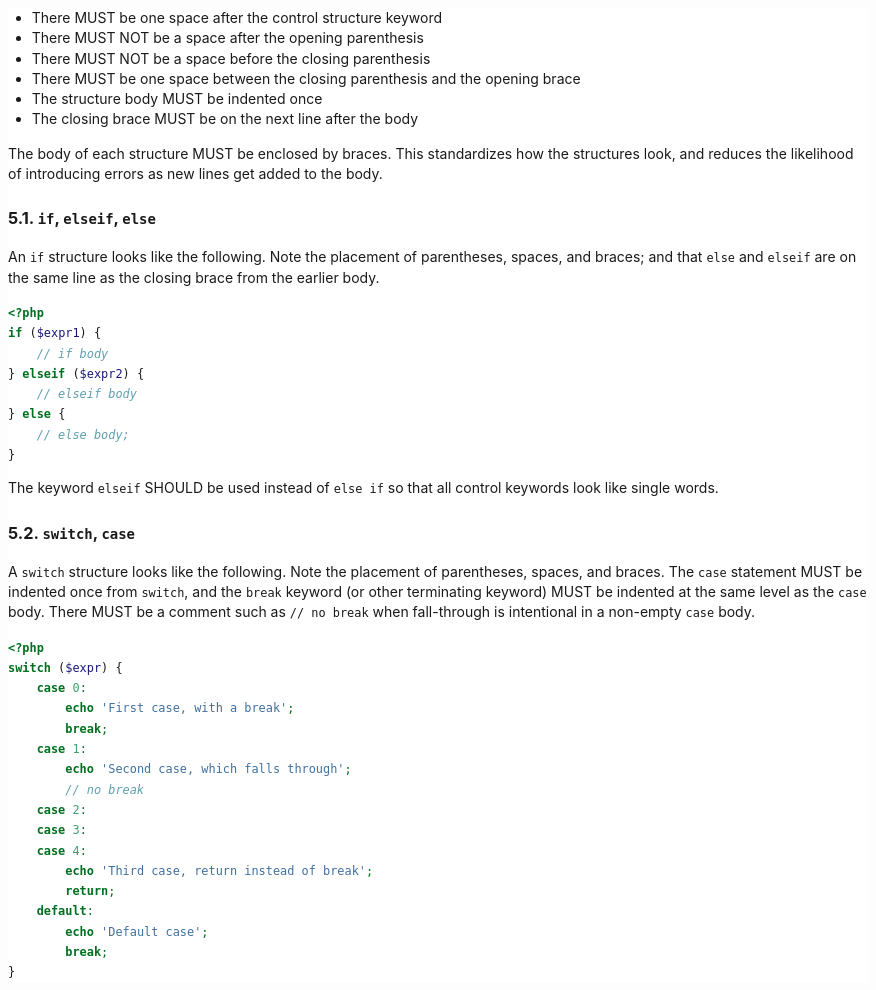 - There MUST be one space after the control structure keyword
- There MUST NOT be a space after the opening parenthesis
- There MUST NOT be a space before the closing parenthesis
- There MUST be one space between the closing parenthesis and the opening
  brace
- The structure body MUST be indented once
- The closing brace MUST be on the next line after the body

The body of each structure MUST be enclosed by braces. This standardizes how
the structures look, and reduces the likelihood of introducing errors as new
lines get added to the body.


### 5.1. `if`, `elseif`, `else`

An `if` structure looks like the following. Note the placement of parentheses,
spaces, and braces; and that `else` and `elseif` are on the same line as the
closing brace from the earlier body.

```php
<?php
if ($expr1) {
    // if body
} elseif ($expr2) {
    // elseif body
} else {
    // else body;
}
```

The keyword `elseif` SHOULD be used instead of `else if` so that all control
keywords look like single words.


### 5.2. `switch`, `case`

A `switch` structure looks like the following. Note the placement of
parentheses, spaces, and braces. The `case` statement MUST be indented once
from `switch`, and the `break` keyword (or other terminating keyword) MUST be
indented at the same level as the `case` body. There MUST be a comment such as
`// no break` when fall-through is intentional in a non-empty `case` body.

```php
<?php
switch ($expr) {
    case 0:
        echo 'First case, with a break';
        break;
    case 1:
        echo 'Second case, which falls through';
        // no break
    case 2:
    case 3:
    case 4:
        echo 'Third case, return instead of break';
        return;
    default:
        echo 'Default case';
        break;
}
```
